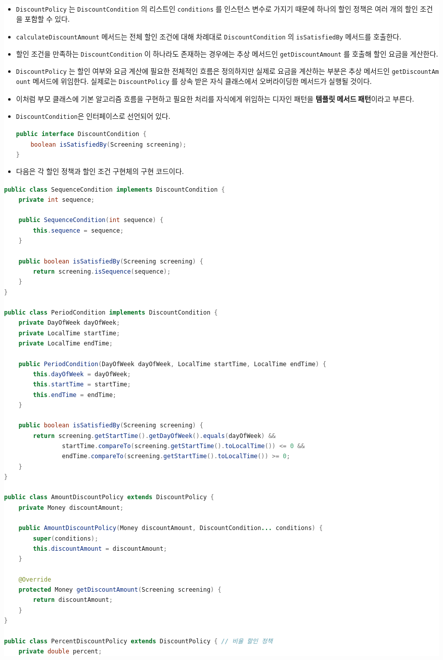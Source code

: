- `DiscountPolicy` 는 `DiscountCondition` 의 리스트인 `conditions` 를 인스턴스 변수로 가지기 때문에 하나의 할인 정책은 여러 개의 할인 조건을 포함할 수 있다.
- `calculateDiscountAmount` 메서드는 전체 할인 조건에 대해 차례대로 `DiscountCondition` 의 `isSatisfiedBy` 메서드를 호출한다.
- 할인 조건을 만족하는 `DiscountCondition` 이 하나라도 존재하는 경우에는 추상 메서드인 `getDiscountAmount` 를 호출해 할인 요금을 게산한다.
- `DiscountPolicy` 는 할인 여부와 요금 계산에 필요한 전체적인 흐름은 정의하지만 실제로 요금을 계산하는 부분은 추상 메서드인 `getDiscountAmount` 메서드에 위임한다. 실제로는 `DiscountPolicy` 를 상속 받은 자식 클래스에서 오버라이딩한 메서드가 실행될 것이다.
- 이처럼 부모 클래스에 기본 알고리즘 흐름을 구현하고 필요한 처리를 자식에게 위임하는 디자인 패턴을 **템플릿 메서드 패턴**이라고 부른다.
- `DiscountCondition`은 인터페이스로 선언되어 있다.
    
    ```java
    public interface DiscountCondition {
        boolean isSatisfiedBy(Screening screening);
    }
    ```
    
- 다음은 각 할인 정책과 할인 조건 구현체의 구현 코드이다.

```java
public class SequenceCondition implements DiscountCondition { 
    private int sequence;

    public SequenceCondition(int sequence) {
        this.sequence = sequence;
    }

    public boolean isSatisfiedBy(Screening screening) {
        return screening.isSequence(sequence);
    }
}

public class PeriodCondition implements DiscountCondition { 
    private DayOfWeek dayOfWeek;
    private LocalTime startTime;
    private LocalTime endTime;

    public PeriodCondition(DayOfWeek dayOfWeek, LocalTime startTime, LocalTime endTime) {
        this.dayOfWeek = dayOfWeek;
        this.startTime = startTime;
        this.endTime = endTime;
    }

    public boolean isSatisfiedBy(Screening screening) {
        return screening.getStartTime().getDayOfWeek().equals(dayOfWeek) &&
                startTime.compareTo(screening.getStartTime().toLocalTime()) <= 0 &&
                endTime.compareTo(screening.getStartTime().toLocalTime()) >= 0;
    }
}

public class AmountDiscountPolicy extends DiscountPolicy {
    private Money discountAmount;

    public AmountDiscountPolicy(Money discountAmount, DiscountCondition... conditions) {
        super(conditions);
        this.discountAmount = discountAmount;
    }

    @Override
    protected Money getDiscountAmount(Screening screening) {
        return discountAmount;
    }
}

public class PercentDiscountPolicy extends DiscountPolicy { // 비율 할인 정책
    private double percent;

```